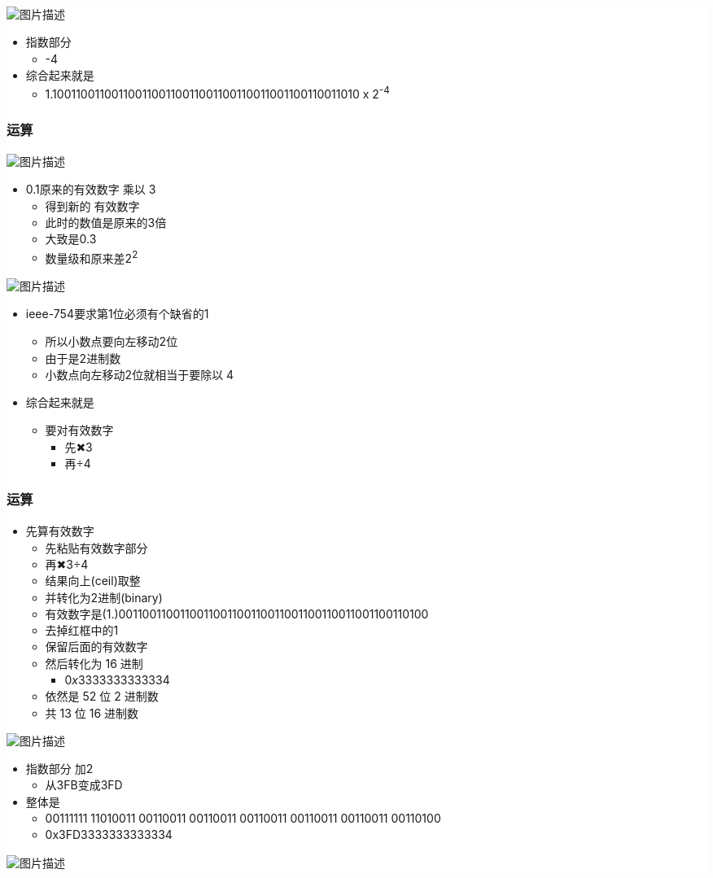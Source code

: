 
![图片描述](https://doc.shiyanlou.com/courses/uid1190679-20220821-1661079424391)

- 指数部分
	- -4
- 综合起来就是
	- $1.1001100110011001100110011001100110011001100110011010$ x 2<sup>-4</sup>

### 运算

![图片描述](https://doc.shiyanlou.com/courses/uid1190679-20231005-1696515104919)

- 0.1原来的有效数字 乘以 3 
	- 得到新的 有效数字
  - 此时的数值是原来的3倍
  - 大致是0.3
  - 数量级和原来差2<sup>2</sup>

![图片描述](https://doc.shiyanlou.com/courses/uid1190679-20231005-1696515175114)

- ieee-754要求第1位必须有个缺省的1
	- 所以小数点要向左移动2位
	- 由于是2进制数
	- 小数点向左移动2位就相当于要除以 4

- 综合起来就是 
	- 要对有效数字
		- 先✖3
		- 再÷4

### 运算
- 先算有效数字
	- 先粘贴有效数字部分
	- 再✖3÷4
	- 结果向上(ceil)取整
	- 并转化为2进制(binary)
	- 有效数字是(1.)0011001100110011001100110011001100110011001100110100
	- 去掉红框中的1
	- 保留后面的有效数字
	- 然后转化为 16 进制
		- $0x3333333333334$
	- 依然是 52 位 2 进制数
	- 共 13 位 16 进制数

![图片描述](https://doc.shiyanlou.com/courses/uid1190679-20220821-1661080457837)

- 指数部分 加2
	- 从3FB变成3FD
- 整体是
	- 00111111 11010011 00110011 00110011 00110011 00110011 00110011 00110100
	- 0x3FD3333333333334

![图片描述](https://doc.shiyanlou.com/courses/uid1190679-20220821-1661080889803)
